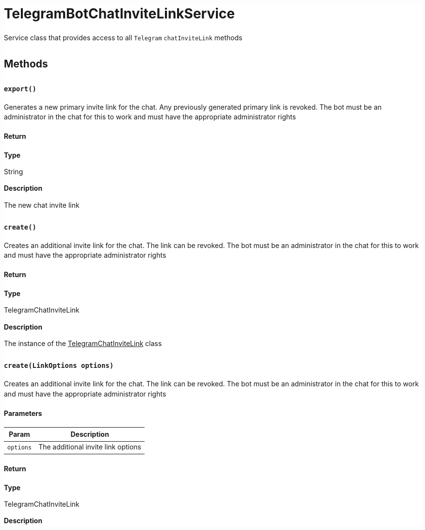 # TelegramBotChatInviteLinkService

Service class that provides access to all `Telegram` `chatInviteLink` methods

## Methods

### `export()`

Generates a new primary invite link for the chat. Any previously generated primary link is revoked. The bot must be an administrator in the chat for this to work and must have the appropriate administrator rights

#### Return

**Type**

String

**Description**

The new chat invite link

### `create()`

Creates an additional invite link for the chat. The link can be revoked. The bot must be an administrator in the chat for this to work and must have the appropriate administrator rights

#### Return

**Type**

TelegramChatInviteLink

**Description**

The instance of the [TelegramChatInviteLink](/types/Classes/TelegramChatInviteLink.md) class

### `create(LinkOptions options)`

Creates an additional invite link for the chat. The link can be revoked. The bot must be an administrator in the chat for this to work and must have the appropriate administrator rights

#### Parameters

| Param     | Description                        |
| --------- | ---------------------------------- |
| `options` | The additional invite link options |

#### Return

**Type**

TelegramChatInviteLink

**Description**
